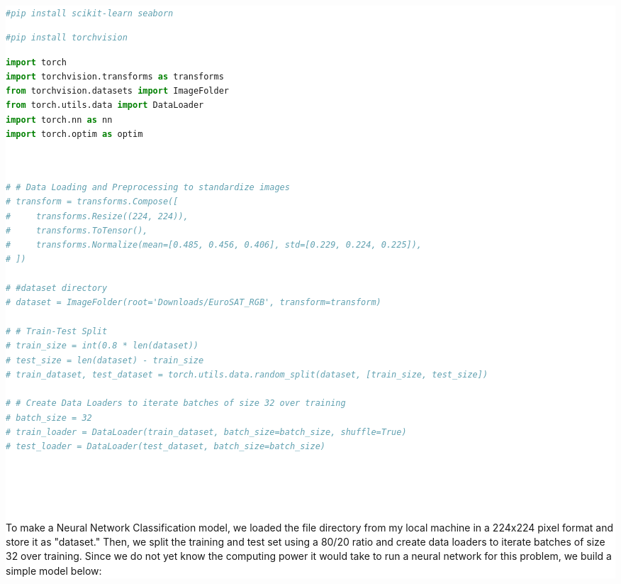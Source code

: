 ```python
#pip install scikit-learn seaborn
```


```python
#pip install torchvision
```


```python
import torch
import torchvision.transforms as transforms
from torchvision.datasets import ImageFolder
from torch.utils.data import DataLoader
import torch.nn as nn
import torch.optim as optim
```


```python


# # Data Loading and Preprocessing to standardize images 
# transform = transforms.Compose([
#     transforms.Resize((224, 224)),
#     transforms.ToTensor(),
#     transforms.Normalize(mean=[0.485, 0.456, 0.406], std=[0.229, 0.224, 0.225]),
# ])

# #dataset directory 
# dataset = ImageFolder(root='Downloads/EuroSAT_RGB', transform=transform)

# # Train-Test Split
# train_size = int(0.8 * len(dataset))
# test_size = len(dataset) - train_size
# train_dataset, test_dataset = torch.utils.data.random_split(dataset, [train_size, test_size])

# # Create Data Loaders to iterate batches of size 32 over training
# batch_size = 32
# train_loader = DataLoader(train_dataset, batch_size=batch_size, shuffle=True)
# test_loader = DataLoader(test_dataset, batch_size=batch_size)






```

To make a Neural Network Classification model, we loaded the file directory from my local machine in a 224x224 pixel format and store it as "dataset." Then, we split the training and test set using a 80/20 ratio and create data loaders to iterate batches of size 32 over training. Since we do not yet know the computing power it would take to run a neural network for this problem, we build a simple model below: 
